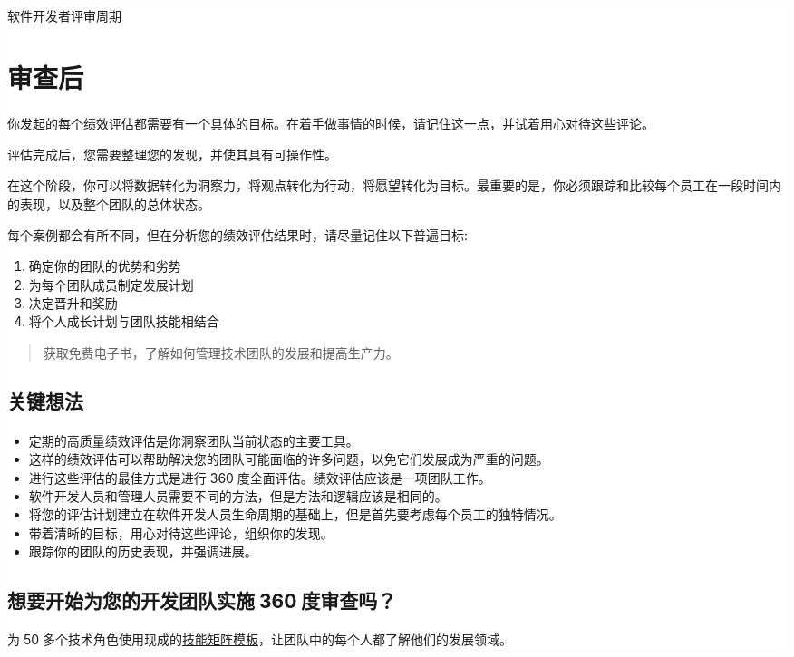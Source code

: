 软件开发者评审周期

# 审查后

你发起的每个绩效评估都需要有一个具体的目标。在着手做事情的时候，请记住这一点，并试着用心对待这些评论。

评估完成后，您需要整理您的发现，并使其具有可操作性。

在这个阶段，你可以将数据转化为洞察力，将观点转化为行动，将愿望转化为目标。最重要的是，你必须跟踪和比较每个员工在一段时间内的表现，以及整个团队的总体状态。

每个案例都会有所不同，但在分析您的绩效评估结果时，请尽量记住以下普遍目标:

1.  确定你的团队的优势和劣势
2.  为每个团队成员制定发展计划
3.  决定晋升和奖励
4.  将个人成长计划与团队技能相结合

> 获取免费电子书，了解如何管理技术团队的发展和提高生产力。

## 关键想法

*   定期的高质量绩效评估是你洞察团队当前状态的主要工具。
*   这样的绩效评估可以帮助解决您的团队可能面临的许多问题，以免它们发展成为严重的问题。
*   进行这些评估的最佳方式是进行 360 度全面评估。绩效评估应该是一项团队工作。
*   软件开发人员和管理人员需要不同的方法，但是方法和逻辑应该是相同的。
*   将您的评估计划建立在软件开发人员生命周期的基础上，但是首先要考虑每个员工的独特情况。
*   带着清晰的目标，用心对待这些评论，组织你的发现。
*   跟踪你的团队的历史表现，并强调进展。

## 想要开始为您的开发团队实施 360 度审查吗？

为 50 多个技术角色使用现成的[技能矩阵模板](https://www.vectorly.team/templates?utm_source=medium_partners&utm_campaign=codex#skill-matrix)，让团队中的每个人都了解他们的发展领域。